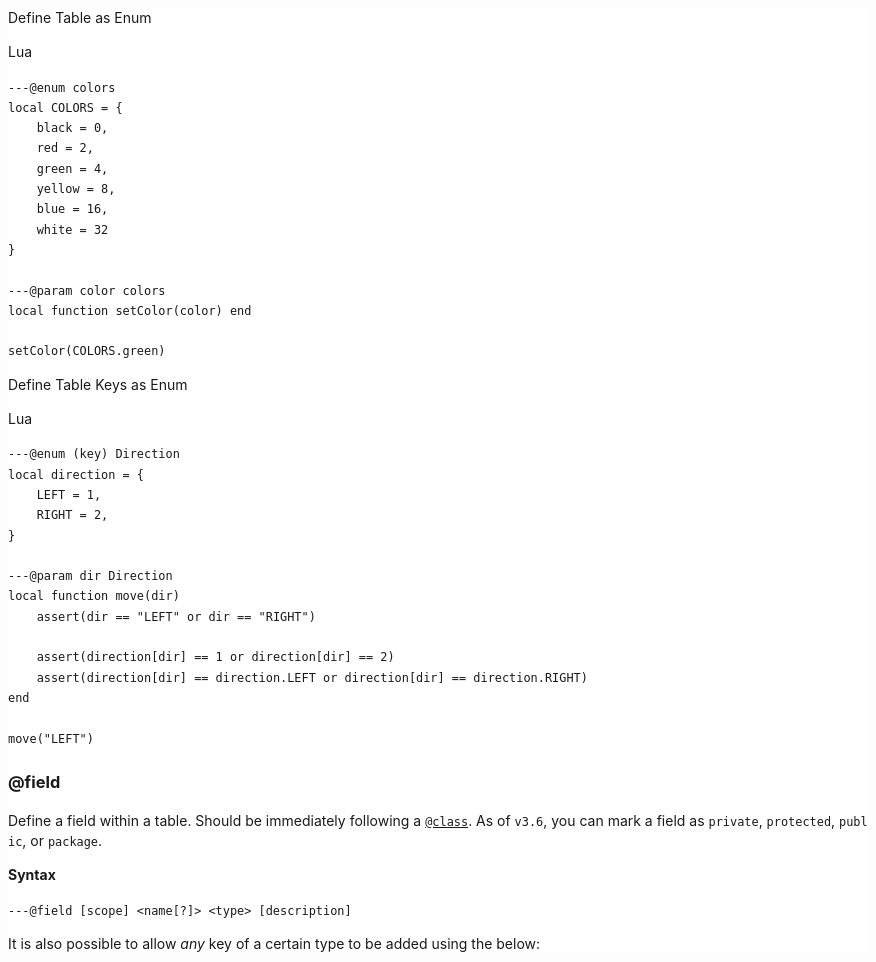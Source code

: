Define Table as Enum

Lua

```
---@enum colors
local COLORS = {
	black = 0,
	red = 2,
	green = 4,
	yellow = 8,
	blue = 16,
	white = 32
}

---@param color colors
local function setColor(color) end

setColor(COLORS.green)

```

Define Table Keys as Enum

Lua

```
---@enum (key) Direction
local direction = {
    LEFT = 1,
    RIGHT = 2,
}

---@param dir Direction
local function move(dir)
    assert(dir == "LEFT" or dir == "RIGHT")

    assert(direction[dir] == 1 or direction[dir] == 2)
    assert(direction[dir] == direction.LEFT or direction[dir] == direction.RIGHT)
end

move("LEFT")

```

### @field

Define a field within a table. Should be immediately following a [`@class`](about:/wiki/annotations/#class). As of `v3.6`, you can mark a field as `private`, `protected`, `public`, or `package`.

**Syntax**

`---@field [scope] <name[?]> <type> [description]`

It is also possible to allow _any_ key of a certain type to be added using the below:
